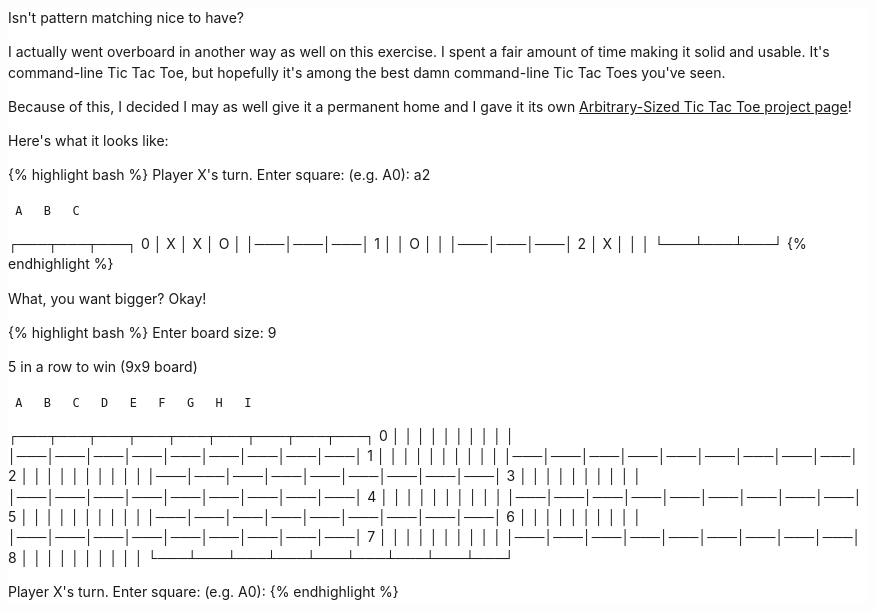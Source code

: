 Isn't pattern matching nice to have?

I actually went overboard in another way as well on this exercise. I spent a
fair amount of time making it solid and usable. It's command-line Tic Tac Toe,
but hopefully it's among the best damn command-line Tic Tac Toes you've seen.

Because of this, I decided I may as well give it a permanent home and I gave it
its own [Arbitrary-Sized Tic Tac Toe project page](/projects/arbitrarily-sized-tic-tac-toe/)!

Here's what it looks like:

<div class="symmetrical_line_height">
{% highlight bash %}
Player X's turn.
Enter square: (e.g. A0): a2

     A   B   C   
   ┌───┬───┬───┐
0  │ X │ X │ O │
   │───│───│───│
1  │   │ O │   │
   │───│───│───│
2  │ X │   │   │
   └───┴───┴───┘
{% endhighlight %}
</div>

What, you want bigger? Okay!

<div class="symmetrical_line_height">
{% highlight bash %}
Enter board size: 9

5 in a row to win (9x9 board)

     A   B   C   D   E   F   G   H   I   
   ┌───┬───┬───┬───┬───┬───┬───┬───┬───┐
0  │   │   │   │   │   │   │   │   │   │
   │───│───│───│───│───│───│───│───│───│
1  │   │   │   │   │   │   │   │   │   │
   │───│───│───│───│───│───│───│───│───│
2  │   │   │   │   │   │   │   │   │   │
   │───│───│───│───│───│───│───│───│───│
3  │   │   │   │   │   │   │   │   │   │
   │───│───│───│───│───│───│───│───│───│
4  │   │   │   │   │   │   │   │   │   │
   │───│───│───│───│───│───│───│───│───│
5  │   │   │   │   │   │   │   │   │   │
   │───│───│───│───│───│───│───│───│───│
6  │   │   │   │   │   │   │   │   │   │
   │───│───│───│───│───│───│───│───│───│
7  │   │   │   │   │   │   │   │   │   │
   │───│───│───│───│───│───│───│───│───│
8  │   │   │   │   │   │   │   │   │   │
   └───┴───┴───┴───┴───┴───┴───┴───┴───┘


Player X's turn.
Enter square: (e.g. A0): 
{% endhighlight %}
</div>
